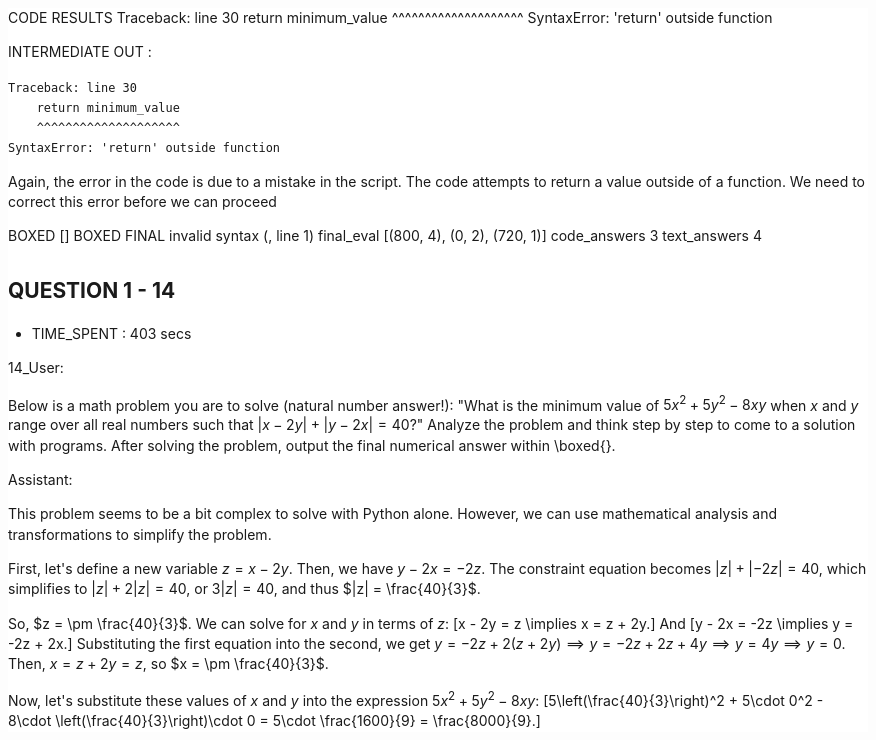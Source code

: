 CODE RESULTS Traceback: line 30
    return minimum_value
    ^^^^^^^^^^^^^^^^^^^^
SyntaxError: 'return' outside function


INTERMEDIATE OUT :
```output
Traceback: line 30
    return minimum_value
    ^^^^^^^^^^^^^^^^^^^^
SyntaxError: 'return' outside function

```

Again, the error in the code is due to a mistake in the script. The code attempts to return a value outside of a function. We need to correct this error before we can proceed

BOXED []
BOXED FINAL 
invalid syntax (<string>, line 1) final_eval
[(800, 4), (0, 2), (720, 1)]
code_answers 3 text_answers 4



## QUESTION 1 - 14 
- TIME_SPENT : 403 secs

14_User:

Below is a math problem you are to solve (natural number answer!):
"What is the minimum value of $5x^2+5y^2-8xy$ when $x$ and $y$ range over all real numbers such that $|x-2y| + |y-2x| = 40$?"
Analyze the problem and think step by step to come to a solution with programs. After solving the problem, output the final numerical answer within \boxed{}.

Assistant:

 This problem seems to be a bit complex to solve with Python alone. However, we can use mathematical analysis and transformations to simplify the problem.

First, let's define a new variable $z = x - 2y$. Then, we have $y - 2x = -2z$. The constraint equation becomes $|z| + |-2z| = 40$, which simplifies to $|z| + 2|z| = 40$, or $3|z| = 40$, and thus $|z| = \frac{40}{3}$.

So, $z = \pm \frac{40}{3}$. We can solve for $x$ and $y$ in terms of $z$:
\[x - 2y = z \implies x = z + 2y.\]
And
\[y - 2x = -2z \implies y = -2z + 2x.\]
Substituting the first equation into the second, we get $y = -2z + 2(z + 2y) \implies y = -2z + 2z + 4y \implies y = 4y \implies y = 0$.
Then, $x = z + 2y = z$, so $x = \pm \frac{40}{3}$.

Now, let's substitute these values of $x$ and $y$ into the expression $5x^2 + 5y^2 - 8xy$:
\[5\left(\frac{40}{3}\right)^2 + 5\cdot 0^2 - 8\cdot \left(\frac{40}{3}\right)\cdot 0 = 5\cdot \frac{1600}{9} = \frac{8000}{9}.\]
